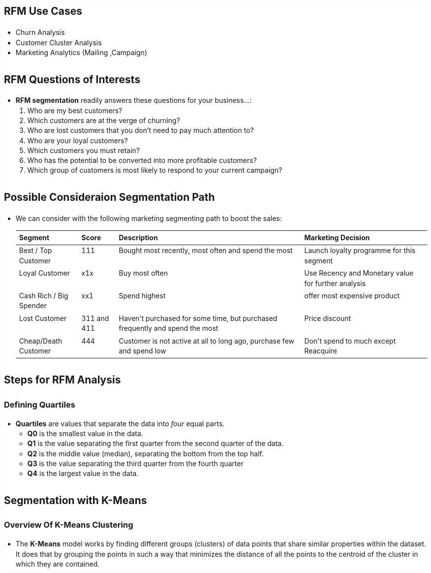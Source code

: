 ## RFM Use Cases

- Churn Analysis
- Customer Cluster Analysis
- Marketing Analytics (Mailing ,Campaign)

## RFM Questions of Interests

- **RFM segmentation** readily answers these questions for your business…:
  1. Who are my best customers?
  2. Which customers are at the verge of churning?
  3. Who are lost customers that you don’t need to pay much attention to?
  4. Who are your loyal customers?
  5. Which customers you must retain?
  6. Who has the potential to be converted into more profitable customers?
  7. Which group of customers is most likely to respond to your current campaign?

## Possible Consideraion Segmentation Path

- We can consider with the following marketing segmenting path to boost the sales:

  | Segment                 | Score       | Description                                                                  | Marketing Decision                                  |
  | ----------------------- | ----------- | ---------------------------------------------------------------------------- | --------------------------------------------------- |
  | Best / Top Customer     | 111         | Bought most recently, most often and spend the most                          | Launch loyalty programme for this segment           |
  | Loyal Customer          | x1x         | Buy most often                                                               | Use Recency and Monetary value for further analysis |
  | Cash Rich / Big Spender | xx1         | Spend highest                                                                | offer most expensive product                        |
  | Lost Customer           | 311 and 411 | Haven't purchased for some time, but purchased frequently and spend the most | Price discount                                      |
  | Cheap/Death Customer    | 444         | Customer is not active at all to long ago, purchase few and spend low        | Don't spend to much except Reacquire                |

## Steps for RFM Analysis

### Defining Quartiles

- **Quartiles** are values that separate the data into _four_ equal parts.
  - **Q0** is the smallest value in the data.
  - **Q1** is the value separating the first quarter from the second quarter of the data.
  - **Q2** is the middle value (median), separating the bottom from the top half.
  - **Q3** is the value separating the third quarter from the fourth quarter
  - **Q4** is the largest value in the data.

## Segmentation with K-Means

### Overview Of K-Means Clustering

- The **K-Means** model works by finding different groups (clusters) of data points that share similar properties within the dataset. It does that by grouping the points in such a way that minimizes the distance of all the points to the centroid of the cluster in which they are contained.
